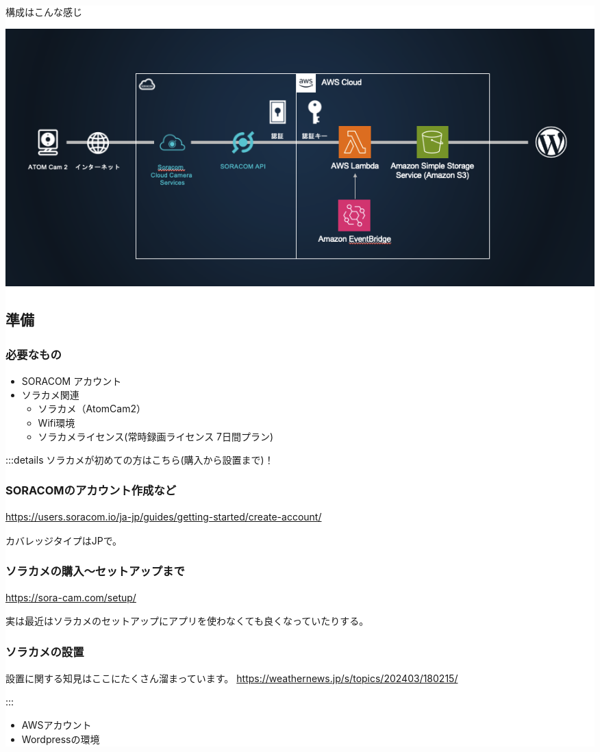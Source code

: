 構成はこんな感じ

![alt text](/images/soracamimagetos3towp/image-24.png)

## 準備
### 必要なもの
- SORACOM アカウント
- ソラカメ関連
    - ソラカメ（AtomCam2）
    - Wifi環境
    - ソラカメライセンス(常時録画ライセンス 7日間プラン)  

:::details ソラカメが初めての方はこちら(購入から設置まで)！

### SORACOMのアカウント作成など
https://users.soracom.io/ja-jp/guides/getting-started/create-account/

カバレッジタイプはJPで。

### ソラカメの購入〜セットアップまで

https://sora-cam.com/setup/

実は最近はソラカメのセットアップにアプリを使わなくても良くなっていたりする。

### ソラカメの設置

設置に関する知見はここにたくさん溜まっています。
https://weathernews.jp/s/topics/202403/180215/

:::
- AWSアカウント
- Wordpressの環境
